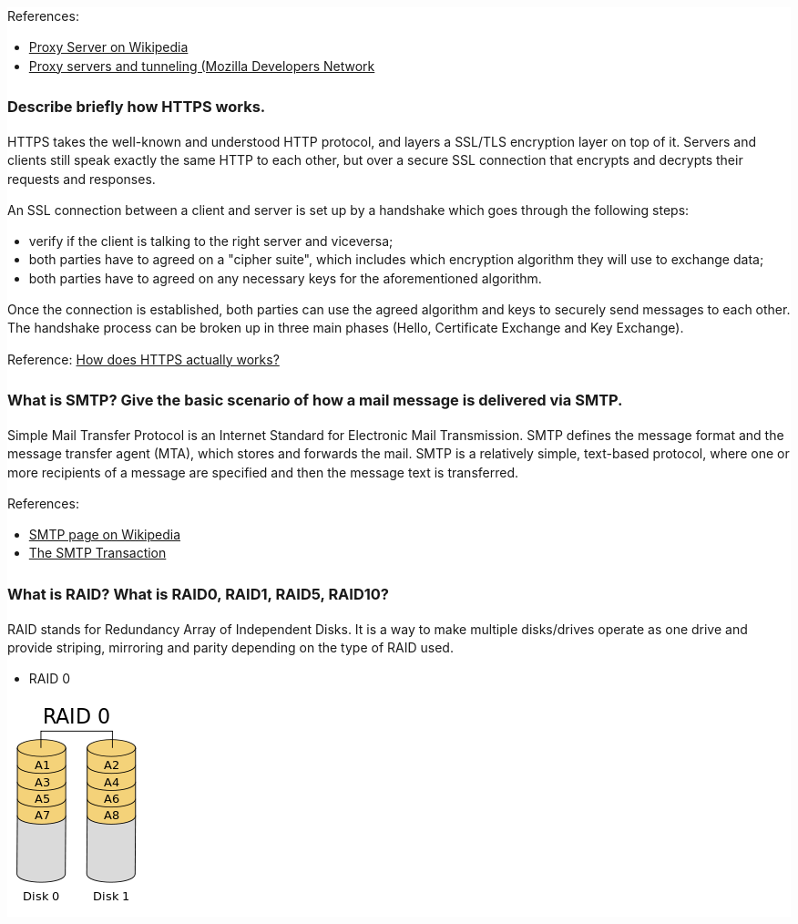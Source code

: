 References: 
- [Proxy Server on Wikipedia](https://en.wikipedia.org/wiki/Proxy_server)
- [Proxy servers and tunneling (Mozilla Developers Network](https://developer.mozilla.org/en-US/docs/Web/HTTP/Proxy_servers_and_tunneling)

### Describe briefly how HTTPS works.

HTTPS takes the well-known and understood HTTP protocol, and layers a SSL/TLS encryption layer on top of it. Servers and clients still speak exactly the same HTTP to each other, but over a secure SSL connection that encrypts and decrypts their requests and responses.

An SSL connection between a client and server is set up by a handshake which goes through the following steps:
- verify if the client is talking to the right server and viceversa;
- both parties have to agreed on a "cipher suite", which includes which encryption algorithm they will use to exchange data;
- both parties have to agreed on any necessary keys for the aforementioned algorithm.

Once the connection is established, both parties can use the agreed algorithm and keys to securely send messages to each other. The handshake process can be broken up in three main phases (Hello, Certificate Exchange and Key Exchange).

Reference: [How does HTTPS actually works?](https://robertheaton.com/2014/03/27/how-does-https-actually-work/)

### What is SMTP? Give the basic scenario of how a mail message is delivered via SMTP.

Simple Mail Transfer Protocol is an Internet Standard for Electronic Mail Transmission. SMTP defines the message format and the message transfer agent (MTA), which stores and forwards the mail. SMTP is a relatively simple, text-based protocol, where one or more recipients of a message are specified and then the message text is transferred.

References:
- [SMTP page on Wikipedia](https://en.wikipedia.org/wiki/Simple_Mail_Transfer_Protocol)
- [The SMTP Transaction](http://www.tldp.org/HOWTO/Spam-Filtering-for-MX/smtpintro.html)

### What is RAID? What is RAID0, RAID1, RAID5, RAID10?

RAID stands for Redundancy Array of Independent Disks. It is a way to make multiple disks/drives operate as one drive and provide striping, mirroring and parity depending on the type of RAID used.

- RAID 0

![RAID 0](/interviews/imgs/raid0.png)
